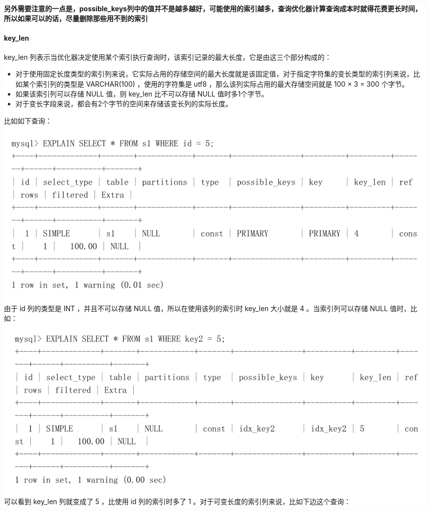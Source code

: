 
**另外需要注意的一点是，possible_keys列中的值并不是越多越好，可能使用的索引越多，查询优化器计算查询成本时就得花费更长时间，所以如果可以的话，尽量删除那些用不到的索引**

#### key_len

key_len 列表示当优化器决定使用某个索引执行查询时，该索引记录的最大长度，它是由这三个部分构成的：

* 对于使用固定长度类型的索引列来说，它实际占用的存储空间的最大长度就是该固定值，对于指定字符集的变长类型的索引列来说，比如某个索引列的类型是 VARCHAR(100) ，使用的字符集是 utf8 ，那么该列实际占用的最大存储空间就是 100 × 3 = 300 个字节。
* 如果该索引列可以存储 NULL 值，则 key_len 比不可以存储 NULL 值时多1个字节。
* 对于变长字段来说，都会有2个字节的空间来存储该变长列的实际长度。

比如如下查询：

![image-20231120153208365](image-20231120153208365.png) 

由于 id 列的类型是 INT ，并且不可以存储 NULL 值，所以在使用该列的索引时 key_len 大小就是 4 。当索引列可以存储 NULL 值时，比如：

![image-20231120153334227](image-20231120153334227.png) 

可以看到 key_len 列就变成了 5 ，比使用 id 列的索引时多了 1 。对于可变长度的索引列来说，比如下边这个查询：
